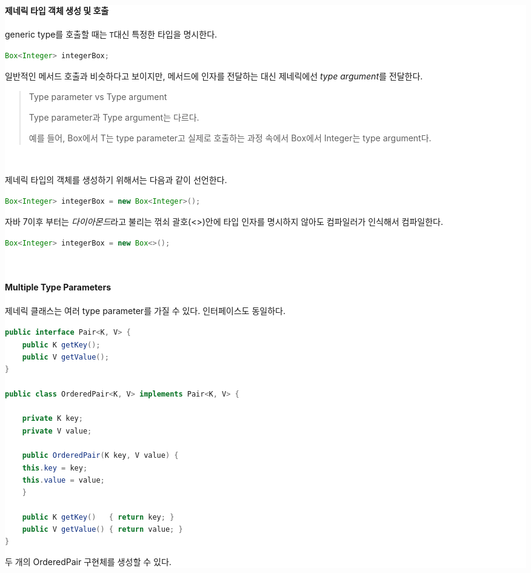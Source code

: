 #### 제네릭 타입 객체 생성 및 호출

generic type를 호출할 때는 `T`대신 특정한 타입을 명시한다.

```java
Box<Integer> integerBox;
```

일반적인 메서드 호출과 비슷하다고 보이지만, 메서드에 인자를 전달하는 대신 제네릭에선 *type argument*를 전달한다. 

> Type parameter vs Type argument
>
> Type parameter과 Type argument는 다르다. 
>
> 예를 들어, Box<T>에서 T는 type parameter고 실제로 호출하는 과정 속에서 Box<Integer>에서 Integer는 type argument다.

<br>

제네릭 타입의 객체를 생성하기 위해서는 다음과 같이 선언한다.

```java
Box<Integer> integerBox = new Box<Integer>();
```

자바 7이후 부터는 *다이아몬드*라고 불리는 꺾쇠 괄호(<>)안에 타입 인자를 명시하지 않아도 컴파일러가 인식해서 컴파일한다.

```java
Box<Integer> integerBox = new Box<>();
```

<br>

#### Multiple Type Parameters

제네릭 클래스는 여러 type parameter를 가질 수 있다. 인터페이스도 동일하다.

```java
public interface Pair<K, V> {
    public K getKey();
    public V getValue();
}

public class OrderedPair<K, V> implements Pair<K, V> {

    private K key;
    private V value;

    public OrderedPair(K key, V value) {
	this.key = key;
	this.value = value;
    }

    public K getKey()	{ return key; }
    public V getValue() { return value; }
}
```

두 개의 OrderedPair 구현체를 생성할 수 있다.

